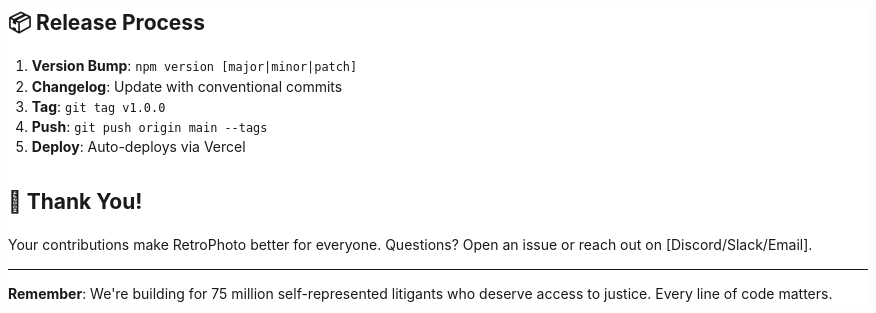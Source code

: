 ## 📦 Release Process

1. **Version Bump**: `npm version [major|minor|patch]`
2. **Changelog**: Update with conventional commits
3. **Tag**: `git tag v1.0.0`
4. **Push**: `git push origin main --tags`
5. **Deploy**: Auto-deploys via Vercel

## 🙏 Thank You!

Your contributions make RetroPhoto better for everyone. Questions? Open an issue or reach out on [Discord/Slack/Email].

---

**Remember**: We're building for 75 million self-represented litigants who deserve access to justice. Every line of code matters.
